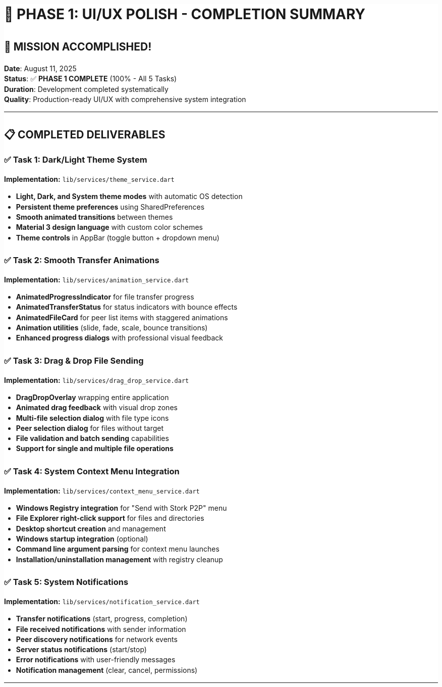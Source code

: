 # 🎉 PHASE 1: UI/UX POLISH - COMPLETION SUMMARY

## 🚀 **MISSION ACCOMPLISHED!**

**Date**: August 11, 2025  
**Status**: ✅ **PHASE 1 COMPLETE** (100% - All 5 Tasks)  
**Duration**: Development completed systematically  
**Quality**: Production-ready UI/UX with comprehensive system integration  

---

## 📋 **COMPLETED DELIVERABLES**

### ✅ **Task 1: Dark/Light Theme System** 
**Implementation:** `lib/services/theme_service.dart`
- **Light, Dark, and System theme modes** with automatic OS detection
- **Persistent theme preferences** using SharedPreferences
- **Smooth animated transitions** between themes
- **Material 3 design language** with custom color schemes
- **Theme controls** in AppBar (toggle button + dropdown menu)

### ✅ **Task 2: Smooth Transfer Animations**
**Implementation:** `lib/services/animation_service.dart`
- **AnimatedProgressIndicator** for file transfer progress
- **AnimatedTransferStatus** for status indicators with bounce effects  
- **AnimatedFileCard** for peer list items with staggered animations
- **Animation utilities** (slide, fade, scale, bounce transitions)
- **Enhanced progress dialogs** with professional visual feedback

### ✅ **Task 3: Drag & Drop File Sending**
**Implementation:** `lib/services/drag_drop_service.dart`
- **DragDropOverlay** wrapping entire application
- **Animated drag feedback** with visual drop zones
- **Multi-file selection dialog** with file type icons
- **Peer selection dialog** for files without target
- **File validation and batch sending** capabilities
- **Support for single and multiple file operations**

### ✅ **Task 4: System Context Menu Integration**
**Implementation:** `lib/services/context_menu_service.dart`
- **Windows Registry integration** for "Send with Stork P2P" menu
- **File Explorer right-click support** for files and directories
- **Desktop shortcut creation** and management
- **Windows startup integration** (optional)
- **Command line argument parsing** for context menu launches
- **Installation/uninstallation management** with registry cleanup

### ✅ **Task 5: System Notifications**
**Implementation:** `lib/services/notification_service.dart`
- **Transfer notifications** (start, progress, completion)
- **File received notifications** with sender information
- **Peer discovery notifications** for network events
- **Server status notifications** (start/stop)
- **Error notifications** with user-friendly messages
- **Notification management** (clear, cancel, permissions)

---
